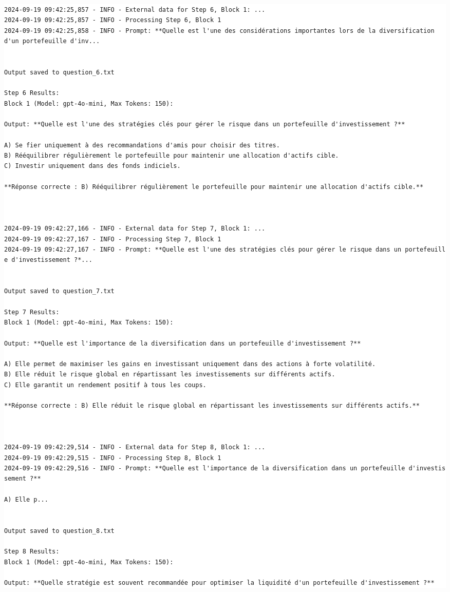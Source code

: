
    2024-09-19 09:42:25,857 - INFO - External data for Step 6, Block 1: ...
    2024-09-19 09:42:25,857 - INFO - Processing Step 6, Block 1
    2024-09-19 09:42:25,858 - INFO - Prompt: **Quelle est l'une des considérations importantes lors de la diversification d'un portefeuille d'inv...


    Output saved to question_6.txt
    
    Step 6 Results:
    Block 1 (Model: gpt-4o-mini, Max Tokens: 150):
    
    Output: **Quelle est l'une des stratégies clés pour gérer le risque dans un portefeuille d'investissement ?**
    
    A) Se fier uniquement à des recommandations d'amis pour choisir des titres.  
    B) Rééquilibrer régulièrement le portefeuille pour maintenir une allocation d'actifs cible.  
    C) Investir uniquement dans des fonds indiciels.  
    
    **Réponse correcte : B) Rééquilibrer régulièrement le portefeuille pour maintenir une allocation d'actifs cible.**
    


    2024-09-19 09:42:27,166 - INFO - External data for Step 7, Block 1: ...
    2024-09-19 09:42:27,167 - INFO - Processing Step 7, Block 1
    2024-09-19 09:42:27,167 - INFO - Prompt: **Quelle est l'une des stratégies clés pour gérer le risque dans un portefeuille d'investissement ?*...


    Output saved to question_7.txt
    
    Step 7 Results:
    Block 1 (Model: gpt-4o-mini, Max Tokens: 150):
    
    Output: **Quelle est l'importance de la diversification dans un portefeuille d'investissement ?**
    
    A) Elle permet de maximiser les gains en investissant uniquement dans des actions à forte volatilité.  
    B) Elle réduit le risque global en répartissant les investissements sur différents actifs.  
    C) Elle garantit un rendement positif à tous les coups.  
    
    **Réponse correcte : B) Elle réduit le risque global en répartissant les investissements sur différents actifs.**
    


    2024-09-19 09:42:29,514 - INFO - External data for Step 8, Block 1: ...
    2024-09-19 09:42:29,515 - INFO - Processing Step 8, Block 1
    2024-09-19 09:42:29,516 - INFO - Prompt: **Quelle est l'importance de la diversification dans un portefeuille d'investissement ?**
    
    A) Elle p...


    Output saved to question_8.txt
    
    Step 8 Results:
    Block 1 (Model: gpt-4o-mini, Max Tokens: 150):
    
    Output: **Quelle stratégie est souvent recommandée pour optimiser la liquidité d'un portefeuille d'investissement ?**
    